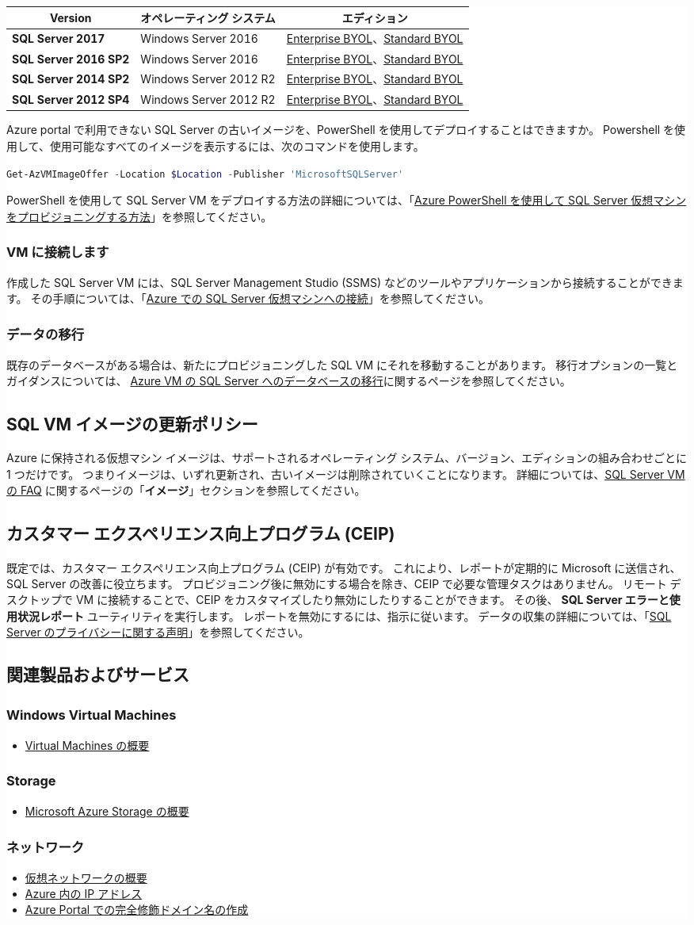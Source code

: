| Version | オペレーティング システム | エディション |
| --- | --- | --- |
| **SQL Server 2017** |Windows Server 2016 |[Enterprise BYOL](https://portal.azure.com/#create/Microsoft.BYOLSQLServer2017EnterpriseWindowsServer2016)、[Standard BYOL](https://portal.azure.com/#create/Microsoft.BYOLSQLServer2017StandardonWindowsServer2016) |
| **SQL Server 2016 SP2** |Windows Server 2016 |[Enterprise BYOL](https://portal.azure.com/#create/Microsoft.BYOLSQLServer2016SP2EnterpriseWindowsServer2016)、[Standard BYOL](https://portal.azure.com/#create/Microsoft.BYOLSQLServer2016SP2StandardWindowsServer2016) |
| **SQL Server 2014 SP2** |Windows Server 2012 R2 |[Enterprise BYOL](https://portal.azure.com/#create/Microsoft.BYOLSQLServer2014SP2EnterpriseWindowsServer2012R2)、[Standard BYOL](https://portal.azure.com/#create/Microsoft.BYOLSQLServer2014SP2StandardWindowsServer2012R2) |
| **SQL Server 2012 SP4** |Windows Server 2012 R2 |[Enterprise BYOL](https://portal.azure.com/#create/Microsoft.BYOLSQLServer2012SP4EnterpriseWindowsServer2012R2)、[Standard BYOL](https://portal.azure.com/#create/Microsoft.BYOLSQLServer2012SP4StandardWindowsServer2012R2) |

Azure portal で利用できない SQL Server の古いイメージを、PowerShell を使用してデプロイすることはできますか。 Powershell を使用して、使用可能なすべてのイメージを表示するには、次のコマンドを使用します。

  ```PowerShell
  Get-AzVMImageOffer -Location $Location -Publisher 'MicrosoftSQLServer'
  ```

PowerShell を使用して SQL Server VM をデプロイする方法の詳細については、「[Azure PowerShell を使用して SQL Server 仮想マシンをプロビジョニングする方法](virtual-machines-windows-ps-sql-create.md)」を参照してください。


### <a name="connect-to-the-vm"></a>VM に接続します
作成した SQL Server VM には、SQL Server Management Studio (SSMS) などのツールやアプリケーションから接続することができます。 その手順については、「[Azure での SQL Server 仮想マシンへの接続](virtual-machines-windows-sql-connect.md)」を参照してください。

### <a name="migrate-your-data"></a>データの移行
既存のデータベースがある場合は、新たにプロビジョニングした SQL VM にそれを移動することがあります。 移行オプションの一覧とガイダンスについては、 [Azure VM の SQL Server へのデータベースの移行](virtual-machines-windows-migrate-sql.md)に関するページを参照してください。

## <a id="lifecycle"></a>SQL VM イメージの更新ポリシー
Azure に保持される仮想マシン イメージは、サポートされるオペレーティング システム、バージョン、エディションの組み合わせごとに 1 つだけです。 つまりイメージは、いずれ更新され、古いイメージは削除されていくことになります。 詳細については、[SQL Server VM の FAQ](virtual-machines-windows-sql-server-iaas-faq.md#images) に関するページの「**イメージ**」セクションを参照してください。

## <a name="customer-experience-improvement-program-ceip"></a>カスタマー エクスペリエンス向上プログラム (CEIP)
既定では、カスタマー エクスペリエンス向上プログラム (CEIP) が有効です。 これにより、レポートが定期的に Microsoft に送信され、SQL Server の改善に役立ちます。 プロビジョニング後に無効にする場合を除き、CEIP で必要な管理タスクはありません。 リモート デスクトップで VM に接続することで、CEIP をカスタマイズしたり無効にしたりすることができます。 その後、 **SQL Server エラーと使用状況レポート** ユーティリティを実行します。 レポートを無効にするには、指示に従います。 データの収集の詳細については、「[SQL Server のプライバシーに関する声明](https://docs.microsoft.com/sql/getting-started/microsoft-sql-server-privacy-statement)」を参照してください。

## <a name="related-products-and-services"></a>関連製品およびサービス
### <a name="windows-virtual-machines"></a>Windows Virtual Machines
* [Virtual Machines の概要](../overview.md)

### <a name="storage"></a>Storage
* [Microsoft Azure Storage の概要](../../../storage/common/storage-introduction.md)

### <a name="networking"></a>ネットワーク
* [仮想ネットワークの概要](../../../virtual-network/virtual-networks-overview.md)
* [Azure 内の IP アドレス](../../../virtual-network/virtual-network-ip-addresses-overview-arm.md)
* [Azure Portal での完全修飾ドメイン名の作成](../portal-create-fqdn.md)
